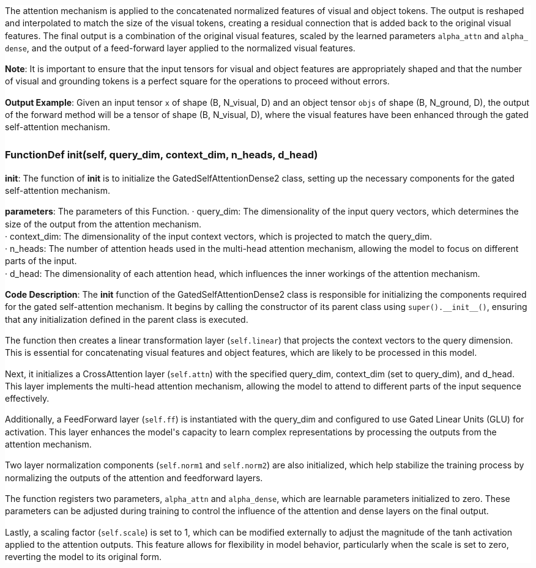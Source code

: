 The attention mechanism is applied to the concatenated normalized features of visual and object tokens. The output is reshaped and interpolated to match the size of the visual tokens, creating a residual connection that is added back to the original visual features. The final output is a combination of the original visual features, scaled by the learned parameters `alpha_attn` and `alpha_dense`, and the output of a feed-forward layer applied to the normalized visual features.

**Note**: It is important to ensure that the input tensors for visual and object features are appropriately shaped and that the number of visual and grounding tokens is a perfect square for the operations to proceed without errors.

**Output Example**: Given an input tensor `x` of shape (B, N_visual, D) and an object tensor `objs` of shape (B, N_ground, D), the output of the forward method will be a tensor of shape (B, N_visual, D), where the visual features have been enhanced through the gated self-attention mechanism.
### FunctionDef __init__(self, query_dim, context_dim, n_heads, d_head)
**__init__**: The function of __init__ is to initialize the GatedSelfAttentionDense2 class, setting up the necessary components for the gated self-attention mechanism.

**parameters**: The parameters of this Function.
· query_dim: The dimensionality of the input query vectors, which determines the size of the output from the attention mechanism.  
· context_dim: The dimensionality of the input context vectors, which is projected to match the query_dim.  
· n_heads: The number of attention heads used in the multi-head attention mechanism, allowing the model to focus on different parts of the input.  
· d_head: The dimensionality of each attention head, which influences the inner workings of the attention mechanism.  

**Code Description**: The __init__ function of the GatedSelfAttentionDense2 class is responsible for initializing the components required for the gated self-attention mechanism. It begins by calling the constructor of its parent class using `super().__init__()`, ensuring that any initialization defined in the parent class is executed.

The function then creates a linear transformation layer (`self.linear`) that projects the context vectors to the query dimension. This is essential for concatenating visual features and object features, which are likely to be processed in this model.

Next, it initializes a CrossAttention layer (`self.attn`) with the specified query_dim, context_dim (set to query_dim), and d_head. This layer implements the multi-head attention mechanism, allowing the model to attend to different parts of the input sequence effectively.

Additionally, a FeedForward layer (`self.ff`) is instantiated with the query_dim and configured to use Gated Linear Units (GLU) for activation. This layer enhances the model's capacity to learn complex representations by processing the outputs from the attention mechanism.

Two layer normalization components (`self.norm1` and `self.norm2`) are also initialized, which help stabilize the training process by normalizing the outputs of the attention and feedforward layers.

The function registers two parameters, `alpha_attn` and `alpha_dense`, which are learnable parameters initialized to zero. These parameters can be adjusted during training to control the influence of the attention and dense layers on the final output.

Lastly, a scaling factor (`self.scale`) is set to 1, which can be modified externally to adjust the magnitude of the tanh activation applied to the attention outputs. This feature allows for flexibility in model behavior, particularly when the scale is set to zero, reverting the model to its original form.
